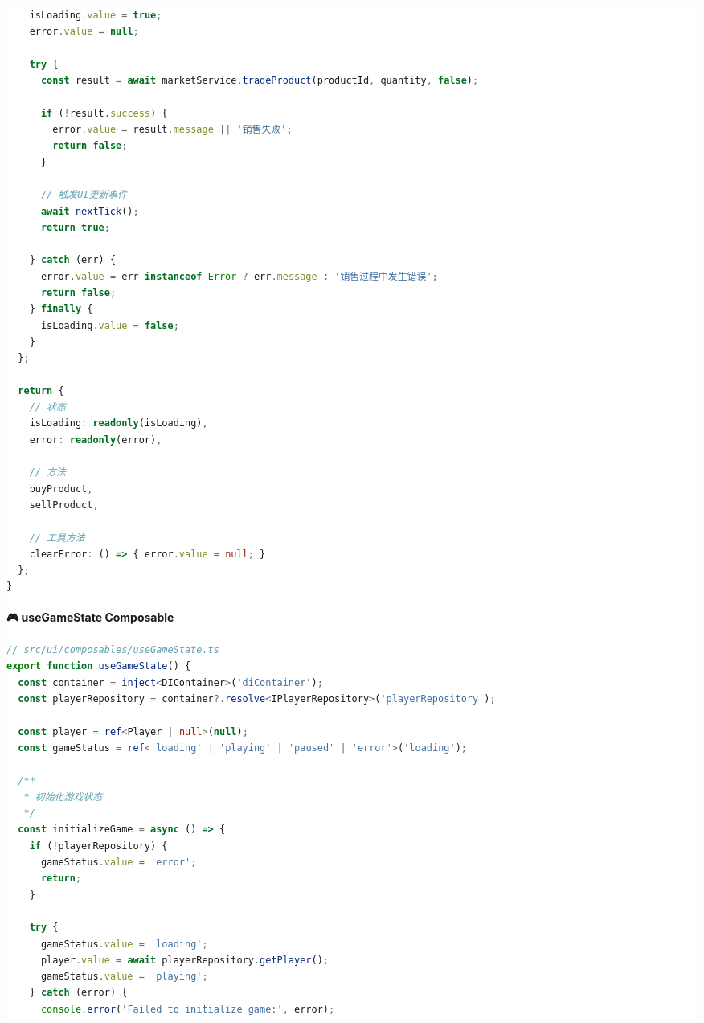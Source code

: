 ```typescript
    isLoading.value = true;
    error.value = null;

    try {
      const result = await marketService.tradeProduct(productId, quantity, false);
      
      if (!result.success) {
        error.value = result.message || '销售失败';
        return false;
      }

      // 触发UI更新事件
      await nextTick();
      return true;

    } catch (err) {
      error.value = err instanceof Error ? err.message : '销售过程中发生错误';
      return false;
    } finally {
      isLoading.value = false;
    }
  };

  return {
    // 状态
    isLoading: readonly(isLoading),
    error: readonly(error),
    
    // 方法
    buyProduct,
    sellProduct,
    
    // 工具方法
    clearError: () => { error.value = null; }
  };
}
```

#### 🎮 **useGameState Composable**
```typescript
// src/ui/composables/useGameState.ts
export function useGameState() {
  const container = inject<DIContainer>('diContainer');
  const playerRepository = container?.resolve<IPlayerRepository>('playerRepository');
  
  const player = ref<Player | null>(null);
  const gameStatus = ref<'loading' | 'playing' | 'paused' | 'error'>('loading');

  /**
   * 初始化游戏状态
   */
  const initializeGame = async () => {
    if (!playerRepository) {
      gameStatus.value = 'error';
      return;
    }

    try {
      gameStatus.value = 'loading';
      player.value = await playerRepository.getPlayer();
      gameStatus.value = 'playing';
    } catch (error) {
      console.error('Failed to initialize game:', error);
```